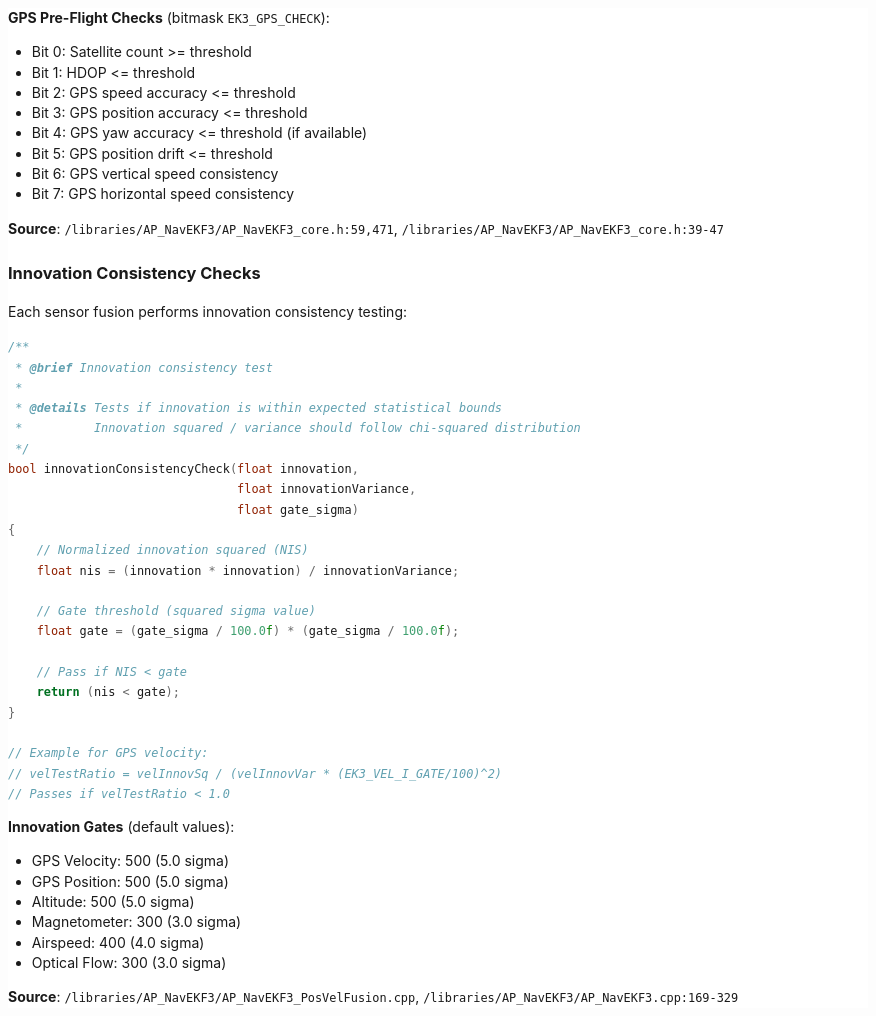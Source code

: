 **GPS Pre-Flight Checks** (bitmask `EK3_GPS_CHECK`):
- Bit 0: Satellite count >= threshold
- Bit 1: HDOP <= threshold
- Bit 2: GPS speed accuracy <= threshold
- Bit 3: GPS position accuracy <= threshold
- Bit 4: GPS yaw accuracy <= threshold (if available)
- Bit 5: GPS position drift <= threshold
- Bit 6: GPS vertical speed consistency
- Bit 7: GPS horizontal speed consistency

**Source**: `/libraries/AP_NavEKF3/AP_NavEKF3_core.h:59,471`, `/libraries/AP_NavEKF3/AP_NavEKF3_core.h:39-47`

### Innovation Consistency Checks

Each sensor fusion performs innovation consistency testing:

```cpp
/**
 * @brief Innovation consistency test
 * 
 * @details Tests if innovation is within expected statistical bounds
 *          Innovation squared / variance should follow chi-squared distribution
 */
bool innovationConsistencyCheck(float innovation, 
                                float innovationVariance,
                                float gate_sigma)
{
    // Normalized innovation squared (NIS)
    float nis = (innovation * innovation) / innovationVariance;
    
    // Gate threshold (squared sigma value)
    float gate = (gate_sigma / 100.0f) * (gate_sigma / 100.0f);
    
    // Pass if NIS < gate
    return (nis < gate);
}

// Example for GPS velocity:
// velTestRatio = velInnovSq / (velInnovVar * (EK3_VEL_I_GATE/100)^2)
// Passes if velTestRatio < 1.0
```

**Innovation Gates** (default values):
- GPS Velocity: 500 (5.0 sigma)
- GPS Position: 500 (5.0 sigma)  
- Altitude: 500 (5.0 sigma)
- Magnetometer: 300 (3.0 sigma)
- Airspeed: 400 (4.0 sigma)
- Optical Flow: 300 (3.0 sigma)

**Source**: `/libraries/AP_NavEKF3/AP_NavEKF3_PosVelFusion.cpp`, `/libraries/AP_NavEKF3/AP_NavEKF3.cpp:169-329`
